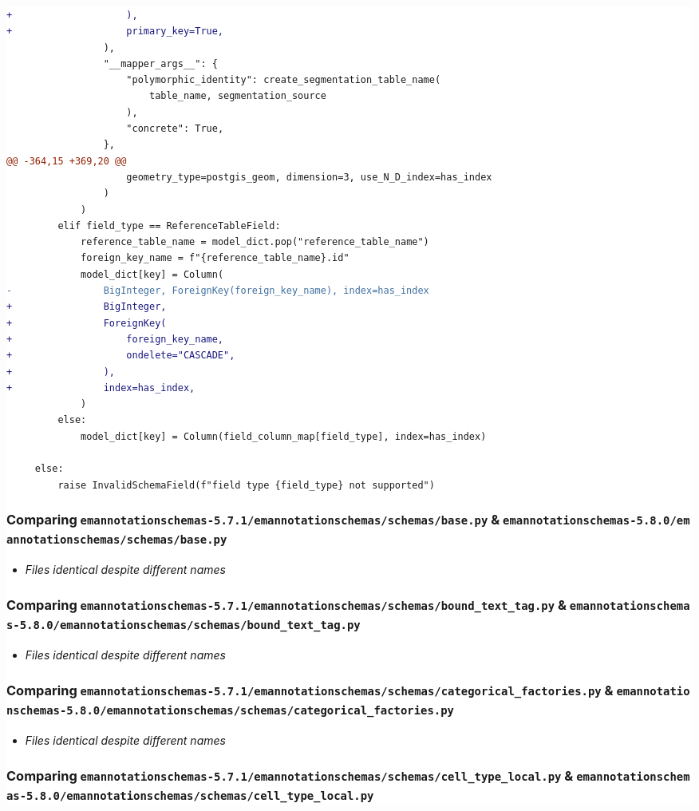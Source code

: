 ```diff
+                    ),
+                    primary_key=True,
                 ),
                 "__mapper_args__": {
                     "polymorphic_identity": create_segmentation_table_name(
                         table_name, segmentation_source
                     ),
                     "concrete": True,
                 },
@@ -364,15 +369,20 @@
                     geometry_type=postgis_geom, dimension=3, use_N_D_index=has_index
                 )
             )
         elif field_type == ReferenceTableField:
             reference_table_name = model_dict.pop("reference_table_name")
             foreign_key_name = f"{reference_table_name}.id"
             model_dict[key] = Column(
-                BigInteger, ForeignKey(foreign_key_name), index=has_index
+                BigInteger,
+                ForeignKey(
+                    foreign_key_name,
+                    ondelete="CASCADE",
+                ),
+                index=has_index,
             )
         else:
             model_dict[key] = Column(field_column_map[field_type], index=has_index)
 
     else:
         raise InvalidSchemaField(f"field type {field_type} not supported")
```

### Comparing `emannotationschemas-5.7.1/emannotationschemas/schemas/base.py` & `emannotationschemas-5.8.0/emannotationschemas/schemas/base.py`

 * *Files identical despite different names*

### Comparing `emannotationschemas-5.7.1/emannotationschemas/schemas/bound_text_tag.py` & `emannotationschemas-5.8.0/emannotationschemas/schemas/bound_text_tag.py`

 * *Files identical despite different names*

### Comparing `emannotationschemas-5.7.1/emannotationschemas/schemas/categorical_factories.py` & `emannotationschemas-5.8.0/emannotationschemas/schemas/categorical_factories.py`

 * *Files identical despite different names*

### Comparing `emannotationschemas-5.7.1/emannotationschemas/schemas/cell_type_local.py` & `emannotationschemas-5.8.0/emannotationschemas/schemas/cell_type_local.py`
